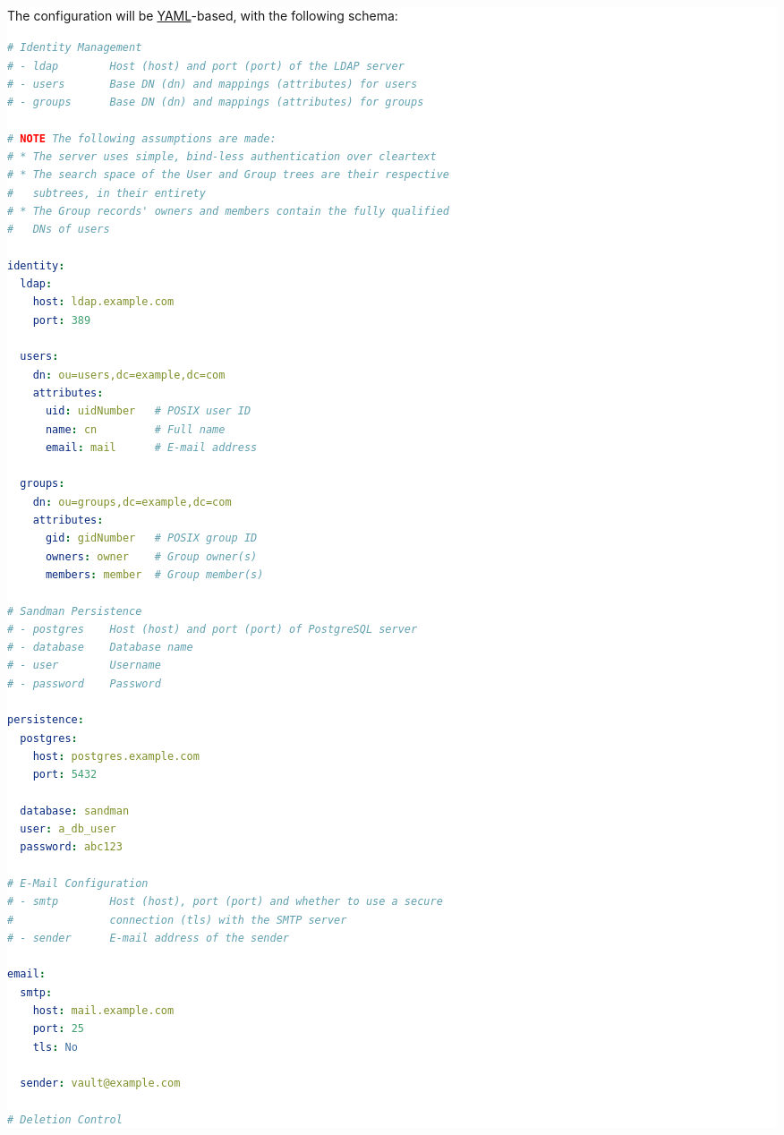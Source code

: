The configuration will be [YAML](https://yaml.org)-based, with the
following schema:

```yaml
# Identity Management
# - ldap        Host (host) and port (port) of the LDAP server
# - users       Base DN (dn) and mappings (attributes) for users
# - groups      Base DN (dn) and mappings (attributes) for groups

# NOTE The following assumptions are made:
# * The server uses simple, bind-less authentication over cleartext
# * The search space of the User and Group trees are their respective
#   subtrees, in their entirety
# * The Group records' owners and members contain the fully qualified
#   DNs of users

identity:
  ldap:
    host: ldap.example.com
    port: 389

  users:
    dn: ou=users,dc=example,dc=com
    attributes:
      uid: uidNumber   # POSIX user ID
      name: cn         # Full name
      email: mail      # E-mail address

  groups:
    dn: ou=groups,dc=example,dc=com
    attributes:
      gid: gidNumber   # POSIX group ID
      owners: owner    # Group owner(s)
      members: member  # Group member(s)

# Sandman Persistence
# - postgres    Host (host) and port (port) of PostgreSQL server
# - database    Database name
# - user        Username
# - password    Password

persistence:
  postgres:
    host: postgres.example.com
    port: 5432

  database: sandman
  user: a_db_user
  password: abc123

# E-Mail Configuration
# - smtp        Host (host), port (port) and whether to use a secure
#               connection (tls) with the SMTP server
# - sender      E-mail address of the sender

email:
  smtp:
    host: mail.example.com
    port: 25
    tls: No

  sender: vault@example.com

# Deletion Control
```
